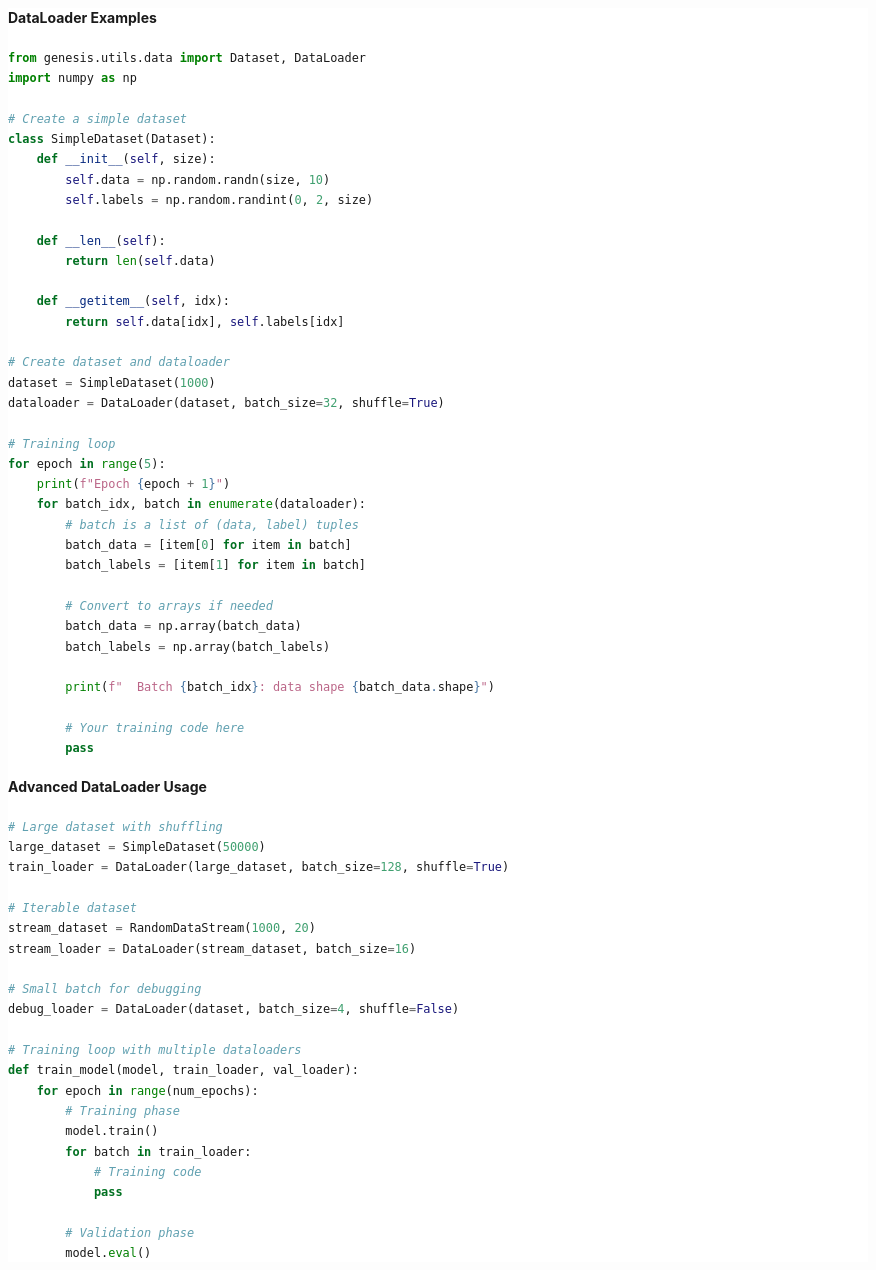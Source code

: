 #### DataLoader Examples

```python
from genesis.utils.data import Dataset, DataLoader
import numpy as np

# Create a simple dataset
class SimpleDataset(Dataset):
    def __init__(self, size):
        self.data = np.random.randn(size, 10)
        self.labels = np.random.randint(0, 2, size)
    
    def __len__(self):
        return len(self.data)
    
    def __getitem__(self, idx):
        return self.data[idx], self.labels[idx]

# Create dataset and dataloader
dataset = SimpleDataset(1000)
dataloader = DataLoader(dataset, batch_size=32, shuffle=True)

# Training loop
for epoch in range(5):
    print(f"Epoch {epoch + 1}")
    for batch_idx, batch in enumerate(dataloader):
        # batch is a list of (data, label) tuples
        batch_data = [item[0] for item in batch]
        batch_labels = [item[1] for item in batch]
        
        # Convert to arrays if needed
        batch_data = np.array(batch_data)
        batch_labels = np.array(batch_labels)
        
        print(f"  Batch {batch_idx}: data shape {batch_data.shape}")
        
        # Your training code here
        pass
```

#### Advanced DataLoader Usage

```python
# Large dataset with shuffling
large_dataset = SimpleDataset(50000)
train_loader = DataLoader(large_dataset, batch_size=128, shuffle=True)

# Iterable dataset
stream_dataset = RandomDataStream(1000, 20)
stream_loader = DataLoader(stream_dataset, batch_size=16)

# Small batch for debugging
debug_loader = DataLoader(dataset, batch_size=4, shuffle=False)

# Training loop with multiple dataloaders
def train_model(model, train_loader, val_loader):
    for epoch in range(num_epochs):
        # Training phase
        model.train()
        for batch in train_loader:
            # Training code
            pass
        
        # Validation phase
        model.eval()
```